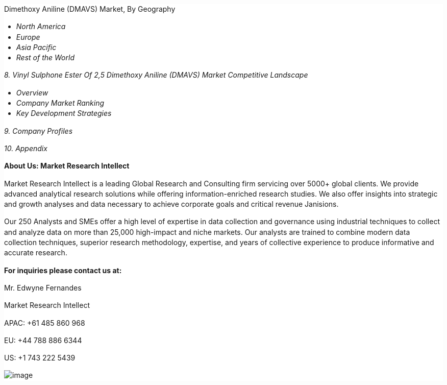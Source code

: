 Dimethoxy Aniline (DMAVS) Market, By Geography</span></em></p><ul><li><em><span class="">North America</span></em></li><li><em><span class="">Europe</span></em></li><li><em><span class="">Asia Pacific</span></em></li><li><em><span class="">Rest of the World</span></em></li></ul><p><em><span class="font-[700]">8. Vinyl Sulphone Ester Of 2,5 Dimethoxy Aniline (DMAVS) Market Competitive Landscape</span></em></p><ul><li><em><span class="">Overview</span></em></li><li><em><span class="">Company Market Ranking</span></em></li><li><em><span class="">Key Development Strategies</span></em></li></ul><p><em><span class="font-[700]">9. Company Profiles</span></em></p><p><em><span class="font-[700]">10. Appendix</span></em></p><p><strong><span class="font-[700]">About Us: Market Research Intellect</span></strong></p><p><span class="">Market Research Intellect is a leading Global Research and Consulting firm servicing over 5000+ global clients. We provide advanced analytical research solutions while offering information-enriched research studies.&nbsp;</span>We also offer insights into strategic and growth analyses and data necessary to achieve corporate goals and critical revenue Janisions.</p><p><span class="">Our 250 Analysts and SMEs offer a high level of expertise in data collection and governance using industrial techniques to collect and analyze data on more than 25,000 high-impact and niche markets. Our analysts are trained to combine modern data collection techniques, superior research methodology, expertise, and years of collective experience to produce informative and accurate research.</span></p><p><strong>For inquiries please contact us at:</strong></p><p>Mr. Edwyne Fernandes</p><p>Market Research Intellect</p><p>APAC: +61 485 860 968</p><p>EU: +44 788 886 6344</p><p>US: +1 743 222 5439</p>
![image](https://github.com/user-attachments/assets/265c0585-a33d-4de0-821b-9db188841a4e)
